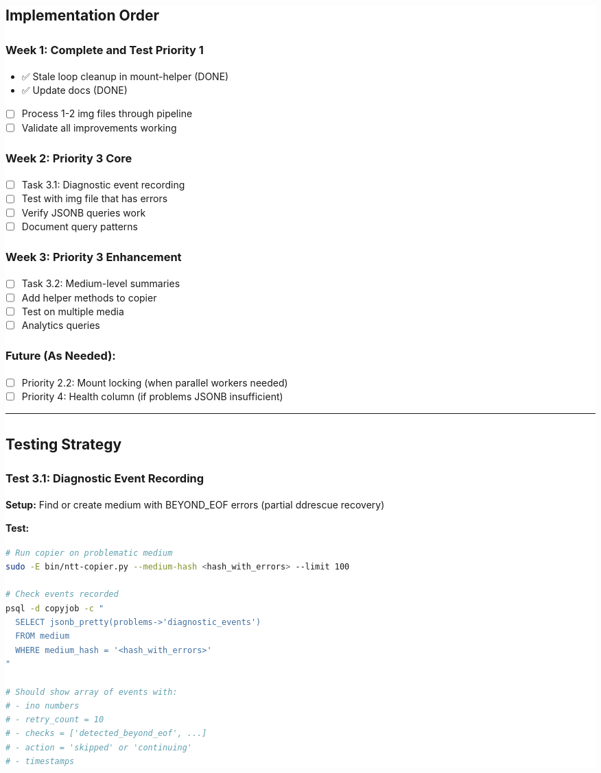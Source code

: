 
## Implementation Order

### Week 1: Complete and Test Priority 1
- ✅ Stale loop cleanup in mount-helper (DONE)
- ✅ Update docs (DONE)
- [ ] Process 1-2 img files through pipeline
- [ ] Validate all improvements working

### Week 2: Priority 3 Core
- [ ] Task 3.1: Diagnostic event recording
- [ ] Test with img file that has errors
- [ ] Verify JSONB queries work
- [ ] Document query patterns

### Week 3: Priority 3 Enhancement
- [ ] Task 3.2: Medium-level summaries
- [ ] Add helper methods to copier
- [ ] Test on multiple media
- [ ] Analytics queries

### Future (As Needed):
- [ ] Priority 2.2: Mount locking (when parallel workers needed)
- [ ] Priority 4: Health column (if problems JSONB insufficient)

---

## Testing Strategy

### Test 3.1: Diagnostic Event Recording

**Setup:**
Find or create medium with BEYOND_EOF errors (partial ddrescue recovery)

**Test:**
```bash
# Run copier on problematic medium
sudo -E bin/ntt-copier.py --medium-hash <hash_with_errors> --limit 100

# Check events recorded
psql -d copyjob -c "
  SELECT jsonb_pretty(problems->'diagnostic_events')
  FROM medium
  WHERE medium_hash = '<hash_with_errors>'
"

# Should show array of events with:
# - ino numbers
# - retry_count = 10
# - checks = ['detected_beyond_eof', ...]
# - action = 'skipped' or 'continuing'
# - timestamps
```
